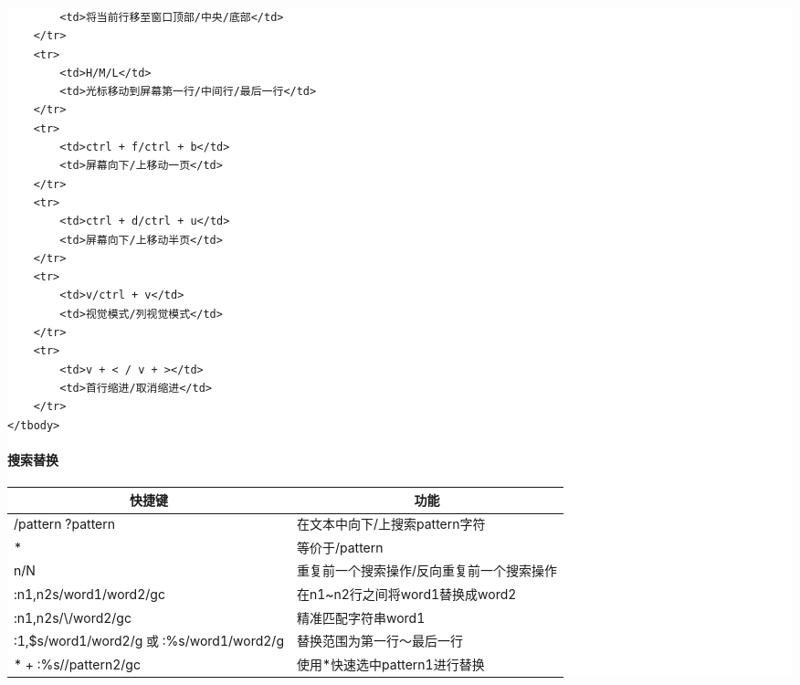             <td>将当前行移至窗口顶部/中央/底部</td>
        </tr>
        <tr>
            <td>H/M/L</td>
            <td>光标移动到屏幕第一行/中间行/最后一行</td>
        </tr>
        <tr>
            <td>ctrl + f/ctrl + b</td>
            <td>屏幕向下/上移动一页</td>
        </tr>
        <tr>
            <td>ctrl + d/ctrl + u</td>
            <td>屏幕向下/上移动半页</td>
        </tr>
        <tr>
            <td>v/ctrl + v</td>
            <td>视觉模式/列视觉模式</td>
        </tr>
        <tr>
            <td>v + < / v + ></td>
            <td>首行缩进/取消缩进</td>
        </tr>
    </tbody>
</table>

#### 搜索替换

<table class="custom-table">
    <thead>
        <tr>
            <th>快捷键</th>
            <th>功能</th>
        </tr>
    </thead>
    <tbody>
        <tr>
            <td>/pattern ?pattern</td>
            <td>在文本中向下/上搜索pattern字符</td>
        </tr>
        <tr>
            <td>*</td>
            <td>等价于/pattern</td>
        </tr>
        <tr>
            <td>n/N</td>
            <td>重复前一个搜索操作/反向重复前一个搜索操作</td>
        </tr>
        <tr>
            <td>:n1,n2s/word1/word2/gc</td>
            <td>在n1~n2行之间将word1替换成word2</td>
        </tr>
        <tr>
            <td>:n1,n2s/\<word1\>/word2/gc</td>
            <td>精准匹配字符串word1</td>
        </tr>
        <tr>
            <td>:1,$s/word1/word2/g 或 :%s/word1/word2/g</td>
            <td>替换范围为第一行～最后一行</td>
        </tr>
        <tr>
            <td>* + :%s//pattern2/gc</td>
            <td>使用*快速选中pattern1进行替换</td>
        </tr>
        <tr>